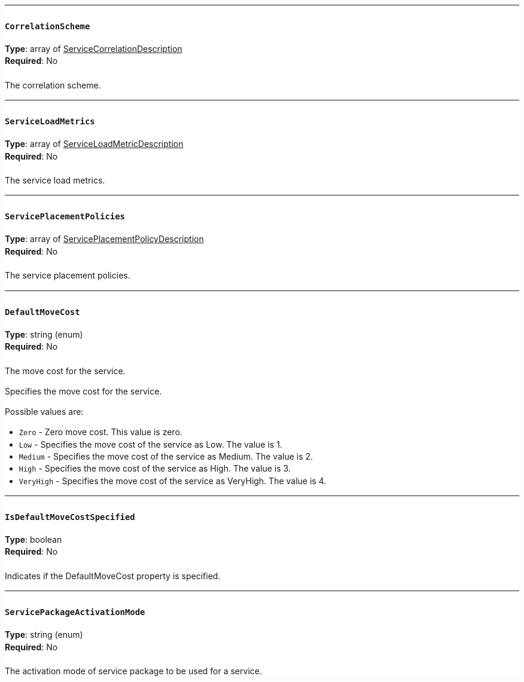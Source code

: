 ____
### `CorrelationScheme`
__Type__: array of [ServiceCorrelationDescription](sfclient-v72-model-servicecorrelationdescription.md) <br/>
__Required__: No<br/>
<br/>
The correlation scheme.

____
### `ServiceLoadMetrics`
__Type__: array of [ServiceLoadMetricDescription](sfclient-v72-model-serviceloadmetricdescription.md) <br/>
__Required__: No<br/>
<br/>
The service load metrics.

____
### `ServicePlacementPolicies`
__Type__: array of [ServicePlacementPolicyDescription](sfclient-v72-model-serviceplacementpolicydescription.md) <br/>
__Required__: No<br/>
<br/>
The service placement policies.

____
### `DefaultMoveCost`
__Type__: string (enum) <br/>
__Required__: No<br/>
<br/>
The move cost for the service.

Specifies the move cost for the service.

Possible values are: 

  - `Zero` - Zero move cost. This value is zero.
  - `Low` - Specifies the move cost of the service as Low. The value is 1.
  - `Medium` - Specifies the move cost of the service as Medium. The value is 2.
  - `High` - Specifies the move cost of the service as High. The value is 3.
  - `VeryHigh` - Specifies the move cost of the service as VeryHigh. The value is 4.



____
### `IsDefaultMoveCostSpecified`
__Type__: boolean <br/>
__Required__: No<br/>
<br/>
Indicates if the DefaultMoveCost property is specified.

____
### `ServicePackageActivationMode`
__Type__: string (enum) <br/>
__Required__: No<br/>
<br/>
The activation mode of service package to be used for a service.
